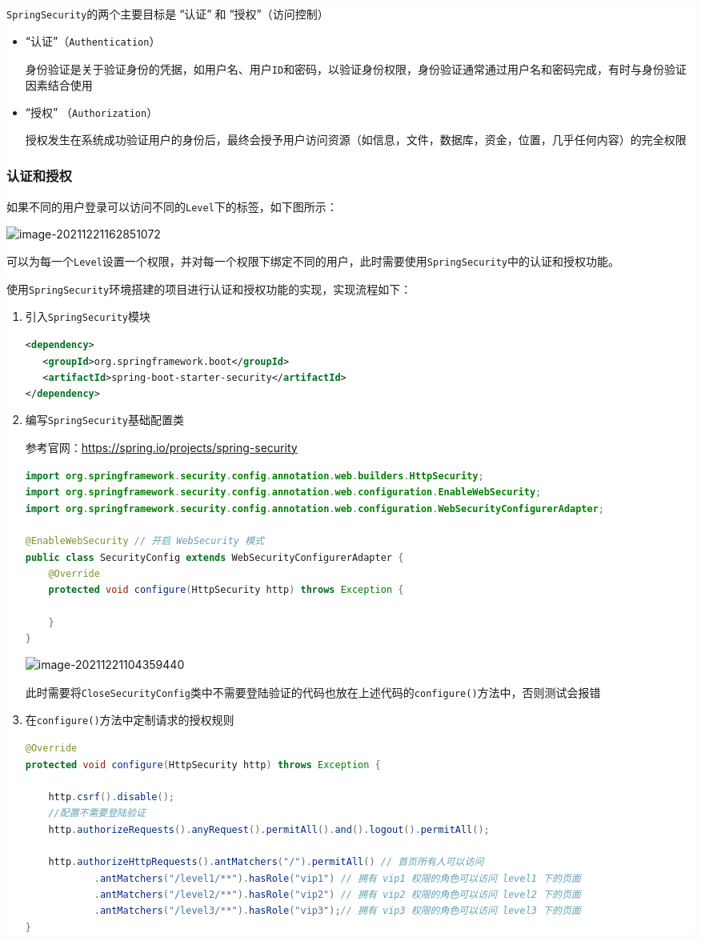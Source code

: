 `SpringSecurity`的两个主要目标是 “认证” 和 “授权”（访问控制）

- “认证”（`Authentication`）

  身份验证是关于验证身份的凭据，如用户名、用户`ID`和密码，以验证身份权限，身份验证通常通过用户名和密码完成，有时与身份验证因素结合使用

- “授权” （`Authorization`）

  授权发生在系统成功验证用户的身份后，最终会授予用户访问资源（如信息，文件，数据库，资金，位置，几乎任何内容）的完全权限

### 认证和授权

如果不同的用户登录可以访问不同的`Level`下的标签，如下图所示：

![image-20211221162851072](https://eduimage1.oss-cn-beijing.aliyuncs.com/img/springboot/image-20211221162851072.png)

可以为每一个`Level`设置一个权限，并对每一个权限下绑定不同的用户，此时需要使用`SpringSecurity`中的认证和授权功能。

 使用`SpringSecurity`环境搭建的项目进行认证和授权功能的实现，实现流程如下：

1. 引入`SpringSecurity`模块

   ```xml
   <dependency>
      <groupId>org.springframework.boot</groupId>
      <artifactId>spring-boot-starter-security</artifactId>
   </dependency>
   ```

2. 编写`SpringSecurity`基础配置类

   参考官网：https://spring.io/projects/spring-security 

   ```java
   import org.springframework.security.config.annotation.web.builders.HttpSecurity;
   import org.springframework.security.config.annotation.web.configuration.EnableWebSecurity;
   import org.springframework.security.config.annotation.web.configuration.WebSecurityConfigurerAdapter;
   
   @EnableWebSecurity // 开启 WebSecurity 模式
   public class SecurityConfig extends WebSecurityConfigurerAdapter {
       @Override
       protected void configure(HttpSecurity http) throws Exception {
   
       }
   }
   ```

   ![image-20211221104359440](https://eduimage1.oss-cn-beijing.aliyuncs.com/img/springboot/image-20211221104359440.png)

   此时需要将`CloseSecurityConfig`类中不需要登陆验证的代码也放在上述代码的`configure()`方法中，否则测试会报错

3. 在`configure()`方法中定制请求的授权规则

   ```java
   @Override
   protected void configure(HttpSecurity http) throws Exception {
        
       http.csrf().disable();
       //配置不需要登陆验证
       http.authorizeRequests().anyRequest().permitAll().and().logout().permitAll();
       
       http.authorizeHttpRequests().antMatchers("/").permitAll() // 首页所有人可以访问
               .antMatchers("/level1/**").hasRole("vip1") // 拥有 vip1 权限的角色可以访问 level1 下的页面
               .antMatchers("/level2/**").hasRole("vip2") // 拥有 vip2 权限的角色可以访问 level2 下的页面
               .antMatchers("/level3/**").hasRole("vip3");// 拥有 vip3 权限的角色可以访问 level3 下的页面
   }
   ```
